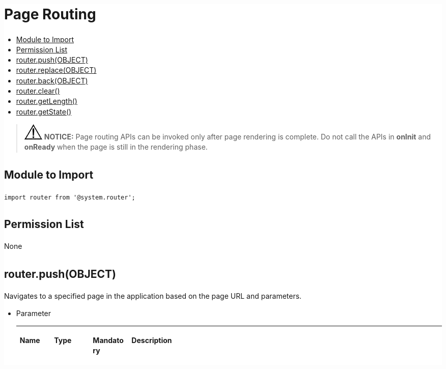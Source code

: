 # Page Routing<a name="EN-US_TOPIC_0000001115974762"></a>

-   [Module to Import](#en-us_topic_0000001058340511_s0e7b1e85a4274f58a8206e0b065bd80c)
-   [Permission List](#en-us_topic_0000001058340511_section11257113618419)
-   [router.push\(OBJECT\)](#en-us_topic_0000001058340511_s938bf8d664f9475485e83d445c0eeeae)
-   [router.replace\(OBJECT\)](#en-us_topic_0000001058340511_s6d485e6ae3064996a4de2f407bc4287d)
-   [router.back\(OBJECT\)](#en-us_topic_0000001058340511_s3f958a02dde141e69b7f02f22fb2e401)
-   [router.clear\(\)](#en-us_topic_0000001058340511_sa5c3dfd1bb0d4b43906c3d770d6ab2d9)
-   [router.getLength\(\)](#en-us_topic_0000001058340511_s3f121f4005934fda9a1830a909c92c25)
-   [router.getState\(\)](#en-us_topic_0000001058340511_s8843a443a12048e68e33f586aee8dc34)

>![](public_sys-resources/icon-notice.gif) **NOTICE:** 
>Page routing APIs can be invoked only after page rendering is complete. Do not call the APIs in  **onInit**  and  **onReady**  when the page is still in the rendering phase.

## Module to Import<a name="en-us_topic_0000001058340511_s0e7b1e85a4274f58a8206e0b065bd80c"></a>

```
import router from '@system.router';
```

## Permission List<a name="en-us_topic_0000001058340511_section11257113618419"></a>

None

## router.push\(OBJECT\)<a name="en-us_topic_0000001058340511_s938bf8d664f9475485e83d445c0eeeae"></a>

Navigates to a specified page in the application based on the page URL and parameters.

-   Parameter

    <a name="en-us_topic_0000001058340511_t382f5b6619614d1b91de120862492040"></a>
    <table><thead align="left"><tr id="en-us_topic_0000001058340511_r6739653f3ffd40a78caee6fdbf769957"><th class="cellrowborder" valign="top" width="8.08%" id="mcps1.1.5.1.1"><p id="en-us_topic_0000001058340511_a9c0eb79224544625b5727db432b60400"><a name="en-us_topic_0000001058340511_a9c0eb79224544625b5727db432b60400"></a><a name="en-us_topic_0000001058340511_a9c0eb79224544625b5727db432b60400"></a>Name</p>
    </th>
    <th class="cellrowborder" valign="top" width="9.09%" id="mcps1.1.5.1.2"><p id="en-us_topic_0000001058340511_adde2d39df4c94fa6a0cd5d789edcb54c"><a name="en-us_topic_0000001058340511_adde2d39df4c94fa6a0cd5d789edcb54c"></a><a name="en-us_topic_0000001058340511_adde2d39df4c94fa6a0cd5d789edcb54c"></a>Type</p>
    </th>
    <th class="cellrowborder" valign="top" width="9.09%" id="mcps1.1.5.1.3"><p id="en-us_topic_0000001058340511_a2413542f57b8404f9608a8fd82389d58"><a name="en-us_topic_0000001058340511_a2413542f57b8404f9608a8fd82389d58"></a><a name="en-us_topic_0000001058340511_a2413542f57b8404f9608a8fd82389d58"></a>Mandatory</p>
    </th>
    <th class="cellrowborder" valign="top" width="73.74000000000001%" id="mcps1.1.5.1.4"><p id="en-us_topic_0000001058340511_abb0e5e4afbab40679842c9fd5d3059a7"><a name="en-us_topic_0000001058340511_abb0e5e4afbab40679842c9fd5d3059a7"></a><a name="en-us_topic_0000001058340511_abb0e5e4afbab40679842c9fd5d3059a7"></a>Description</p>
    </th>
    </tr>
    </thead>